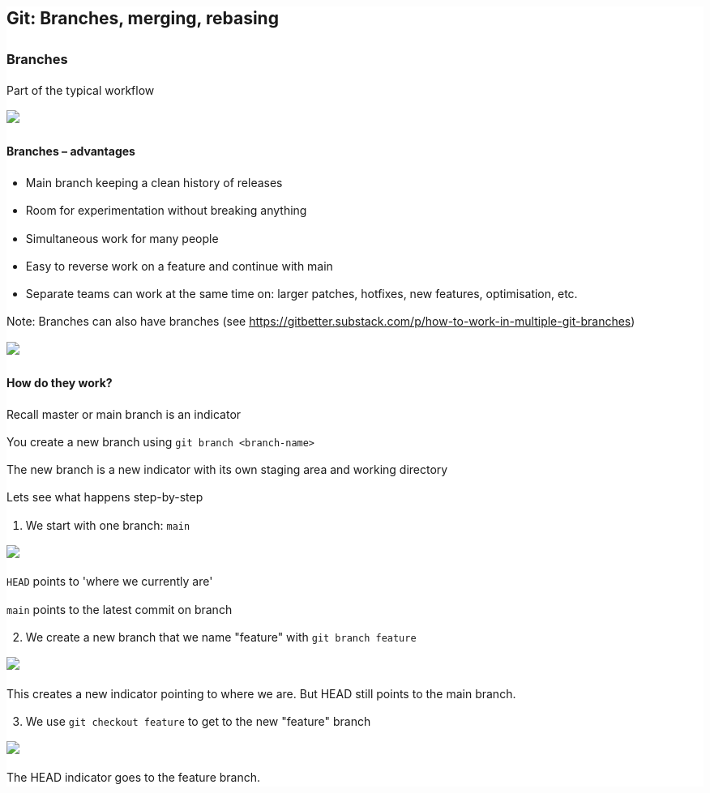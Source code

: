 
## Git: Branches, merging, rebasing

### Branches


Part of the typical workflow

<img src="https://i.imgur.com/gUWMU0q.png " width="700">

#### Branches – advantages

- Main branch keeping a clean history of releases

- Room for experimentation without breaking anything

- Simultaneous work for many people

- Easy to reverse work on a feature and continue with main

- Separate teams can work at the same time on: larger patches, hotfixes, new features, optimisation, etc.

Note: Branches can also have branches (see https://gitbetter.substack.com/p/how-to-work-in-multiple-git-branches)

<img src="https://i.imgur.com/9G6xsil.png " width="700">

#### How do they work?
Recall master or main branch is an indicator

You create a new branch using `git branch <branch-name>`

The new branch is a new indicator with its own staging area and working directory

Lets see what happens step-by-step

1. We start with one branch: `main`

<img src="https://i.imgur.com/mtTy9kH.png " width="700">

`HEAD` points to 'where we currently are'

`main` points to the latest commit on branch

2. We create a new branch that we name "feature" with `git branch feature`

<img src="https://i.imgur.com/gnxYmVD.png " width="700">

This creates a new indicator pointing to where we are.
But HEAD still points to the main branch.

3. We use `git checkout feature` to get to the new "feature" branch

<img src="https://i.imgur.com/u3DVeC4.png " width="700">

The HEAD indicator goes to the feature branch.
